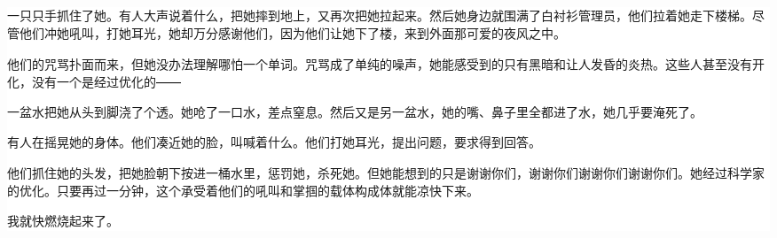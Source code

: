 ‌一只只手抓住了她。有人大声说着什么，把她摔到地上，又再次把她拉起来。然后她身边就围满了白衬衫管理员，他们拉着她走下楼梯。尽管他们冲她吼叫，打她耳光，她却万分感谢他们，因为他们让她下了楼，来到外面那可爱的夜风之中。

‌他们的咒骂扑面而来，但她没办法理解哪怕一个单词。咒骂成了单纯的噪声，她能感受到的只有黑暗和让人发昏的炎热。这些人甚至没有开化，没有一个是经过优化的——

‌一盆水把她从头到脚浇了个透。她呛了一口水，差点窒息。然后又是另一盆水，她的嘴、鼻子里全都进了水，她几乎要淹死了。

‌有人在摇晃她的身体。他们凑近她的脸，叫喊着什么。他们打她耳光，提出问题，要求得到回答。

‌他们抓住她的头发，把她脸朝下按进一桶水里，惩罚她，杀死她。但她能想到的只是谢谢你们，谢谢你们谢谢你们谢谢你们。她经过科学家的优化。只要再过一分钟，这个承受着他们的吼叫和掌掴的载体构成体就能凉快下来。

‌我就快燃烧起来了。
